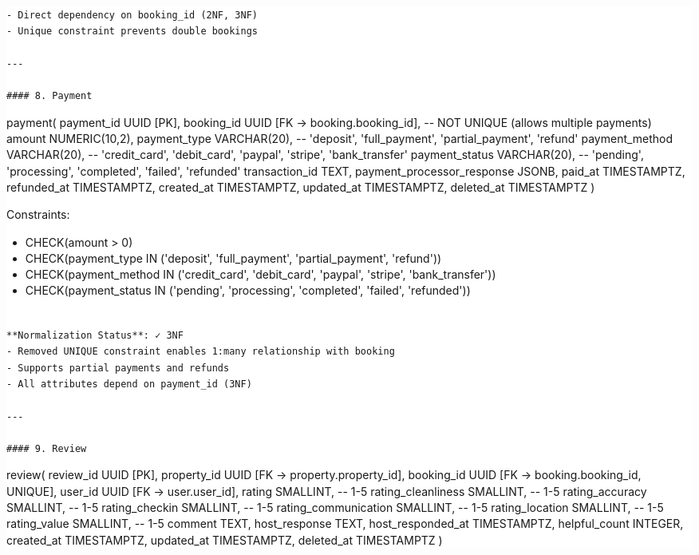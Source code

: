 ```
- Direct dependency on booking_id (2NF, 3NF)
- Unique constraint prevents double bookings

---

#### 8. Payment
```
payment(
	payment_id                    UUID [PK],
	booking_id                    UUID [FK → booking.booking_id],  -- NOT UNIQUE (allows multiple payments)
	amount                        NUMERIC(10,2),
	payment_type                  VARCHAR(20),  -- 'deposit', 'full_payment', 'partial_payment', 'refund'
	payment_method                VARCHAR(20),  -- 'credit_card', 'debit_card', 'paypal', 'stripe', 'bank_transfer'
	payment_status                VARCHAR(20),  -- 'pending', 'processing', 'completed', 'failed', 'refunded'
	transaction_id                TEXT,
	payment_processor_response    JSONB,
	paid_at                       TIMESTAMPTZ,
	refunded_at                   TIMESTAMPTZ,
	created_at                    TIMESTAMPTZ,
	updated_at                    TIMESTAMPTZ,
	deleted_at                    TIMESTAMPTZ
)

Constraints:
- CHECK(amount > 0)
- CHECK(payment_type IN ('deposit', 'full_payment', 'partial_payment', 'refund'))
- CHECK(payment_method IN ('credit_card', 'debit_card', 'paypal', 'stripe', 'bank_transfer'))
- CHECK(payment_status IN ('pending', 'processing', 'completed', 'failed', 'refunded'))
```

**Normalization Status**: ✓ 3NF
- Removed UNIQUE constraint enables 1:many relationship with booking
- Supports partial payments and refunds
- All attributes depend on payment_id (3NF)

---

#### 9. Review
```
review(
	review_id               UUID [PK],
	property_id             UUID [FK → property.property_id],
	booking_id              UUID [FK → booking.booking_id, UNIQUE],
	user_id                 UUID [FK → user.user_id],
	rating                  SMALLINT,  -- 1-5
	rating_cleanliness      SMALLINT,  -- 1-5
	rating_accuracy         SMALLINT,  -- 1-5
	rating_checkin          SMALLINT,  -- 1-5
	rating_communication    SMALLINT,  -- 1-5
	rating_location         SMALLINT,  -- 1-5
	rating_value            SMALLINT,  -- 1-5
	comment                 TEXT,
	host_response           TEXT,
	host_responded_at       TIMESTAMPTZ,
	helpful_count           INTEGER,
	created_at              TIMESTAMPTZ,
	updated_at              TIMESTAMPTZ,
	deleted_at              TIMESTAMPTZ
)
